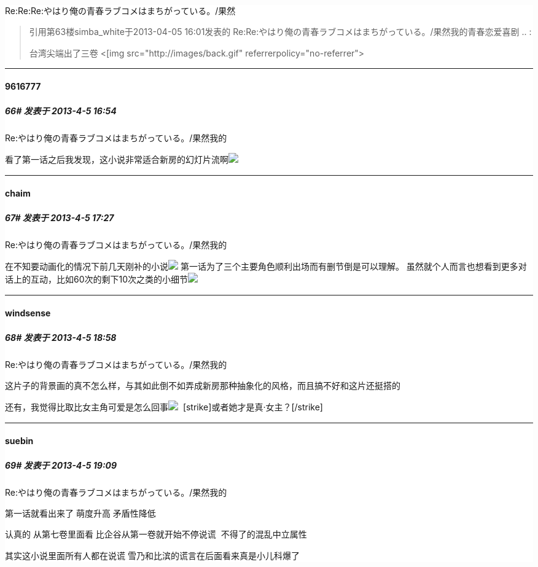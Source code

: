 Re:Re:Re:やはり俺の青春ラブコメはまちがっている。/果然


<blockquote>引用第63楼simba_white于2013-04-05 16:01发表的 Re:Re:やはり俺の青春ラブコメはまちがっている。/果然我的青春恋爱喜剧 .. :

台湾尖端出了三卷 <[img src="http://images/back.gif" referrerpolicy="no-referrer"></blockquote>


-----

####  9616777  
##### 66#       发表于 2013-4-5 16:54

Re:やはり俺の青春ラブコメはまちがっている。/果然我的


看了第一话之后我发现，这小说非常适合新房的幻灯片流啊<img src="https://static.saraba1st.com/image/smiley/face/41.gif" referrerpolicy="no-referrer">


-----

####  chaim  
##### 67#       发表于 2013-4-5 17:27

Re:やはり俺の青春ラブコメはまちがっている。/果然我的


在不知要动画化的情况下前几天刚补的小说<img src="https://static.saraba1st.com/image/smiley/face/119.gif" referrerpolicy="no-referrer">
第一话为了三个主要角色顺利出场而有删节倒是可以理解。
虽然就个人而言也想看到更多对话上的互动，比如60次的剩下10次之类的小细节<img src="https://static.saraba1st.com/image/smiley/face/153.gif" referrerpolicy="no-referrer">


-----

####  windsense  
##### 68#       发表于 2013-4-5 18:58

Re:やはり俺の青春ラブコメはまちがっている。/果然我的


这片子的背景画的真不怎么样，与其如此倒不如弄成新房那种抽象化的风格，而且搞不好和这片还挺搭的

还有，我觉得比取比女主角可爱是怎么回事<img src="https://static.saraba1st.com/image/smiley/face/153.gif" referrerpolicy="no-referrer">  [strike]或者她才是真·女主？[/strike]


-----

####  suebin  
##### 69#       发表于 2013-4-5 19:09

Re:やはり俺の青春ラブコメはまちがっている。/果然我的


第一话就看出来了 萌度升高 矛盾性降低

认真的 从第七卷里面看
比企谷从第一卷就开始不停说谎  不得了的混乱中立属性

其实这小说里面所有人都在说谎 
雪乃和比滨的谎言在后面看来真是小儿科爆了
